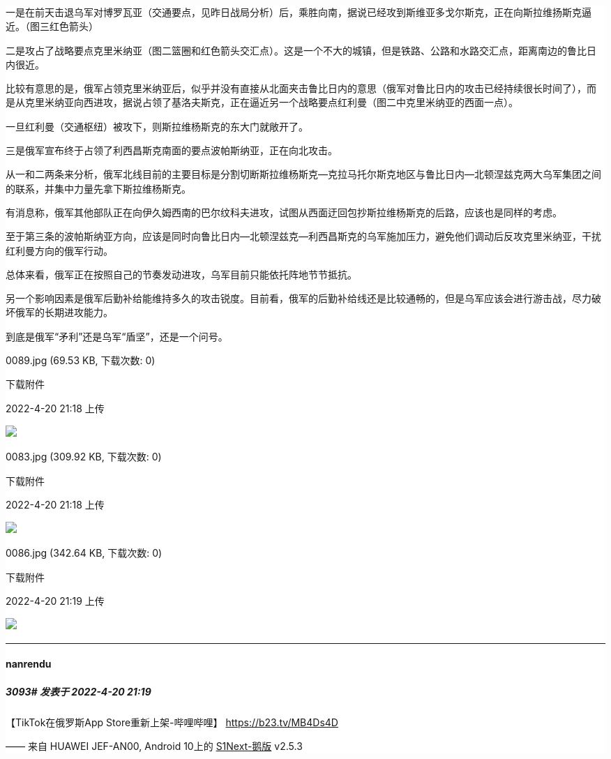 一是在前天击退乌军对博罗瓦亚（交通要点，见昨日战局分析）后，乘胜向南，据说已经攻到斯维亚多戈尔斯克，正在向斯拉维扬斯克逼近。（图三红色箭头）

二是攻占了战略要点克里米纳亚（图二篮圈和红色箭头交汇点）。这是一个不大的城镇，但是铁路、公路和水路交汇点，距离南边的鲁比日内很近。

比较有意思的是，俄军占领克里米纳亚后，似乎并没有直接从北面夹击鲁比日内的意思（俄军对鲁比日内的攻击已经持续很长时间了），而是从克里米纳亚向西进攻，据说占领了基洛夫斯克，正在逼近另一个战略要点红利曼（图二中克里米纳亚的西面一点）。

一旦红利曼（交通枢纽）被攻下，则斯拉维杨斯克的东大门就敞开了。

三是俄军宣布终于占领了利西昌斯克南面的要点波帕斯纳亚，正在向北攻击。

从一和二两条来分析，俄军北线目前的主要目标是分割切断斯拉维杨斯克—克拉马托尔斯克地区与鲁比日内—北顿涅兹克两大乌军集团之间的联系，并集中力量先拿下斯拉维杨斯克。

有消息称，俄军其他部队正在向伊久姆西南的巴尔纹科夫进攻，试图从西面迂回包抄斯拉维杨斯克的后路，应该也是同样的考虑。

至于第三条的波帕斯纳亚方向，应该是同时向鲁比日内—北顿涅兹克—利西昌斯克的乌军施加压力，避免他们调动后反攻克里米纳亚，干扰红利曼方向的俄军行动。

总体来看，俄军正在按照自己的节奏发动进攻，乌军目前只能依托阵地节节抵抗。

另一个影响因素是俄军后勤补给能维持多久的攻击锐度。目前看，俄军的后勤补给线还是比较通畅的，但是乌军应该会进行游击战，尽力破坏俄军的长期进攻能力。

到底是俄军“矛利”还是乌军“盾坚”，还是一个问号。

0089.jpg
(69.53 KB, 下载次数: 0)

下载附件

2022-4-20 21:18 上传

<img src="https://img.saraba1st.com/forum/202204/20/211819pra03g7s0g930r30.jpg" referrerpolicy="no-referrer">

0083.jpg
(309.92 KB, 下载次数: 0)

下载附件

2022-4-20 21:18 上传

<img src="https://img.saraba1st.com/forum/202204/20/211841xg6sztlwzzfq4rfc.jpg" referrerpolicy="no-referrer">

0086.jpg
(342.64 KB, 下载次数: 0)

下载附件

2022-4-20 21:19 上传

<img src="https://img.saraba1st.com/forum/202204/20/211901zuea0jbot9u9naa6.jpg" referrerpolicy="no-referrer">

*****

####  nanrendu  
##### 3093#       发表于 2022-4-20 21:19

【TikTok在俄罗斯App Store重新上架-哔哩哔哩】 https://b23.tv/MB4Ds4D

—— 来自 HUAWEI JEF-AN00, Android 10上的 [S1Next-鹅版](https://github.com/ykrank/S1-Next/releases) v2.5.3


